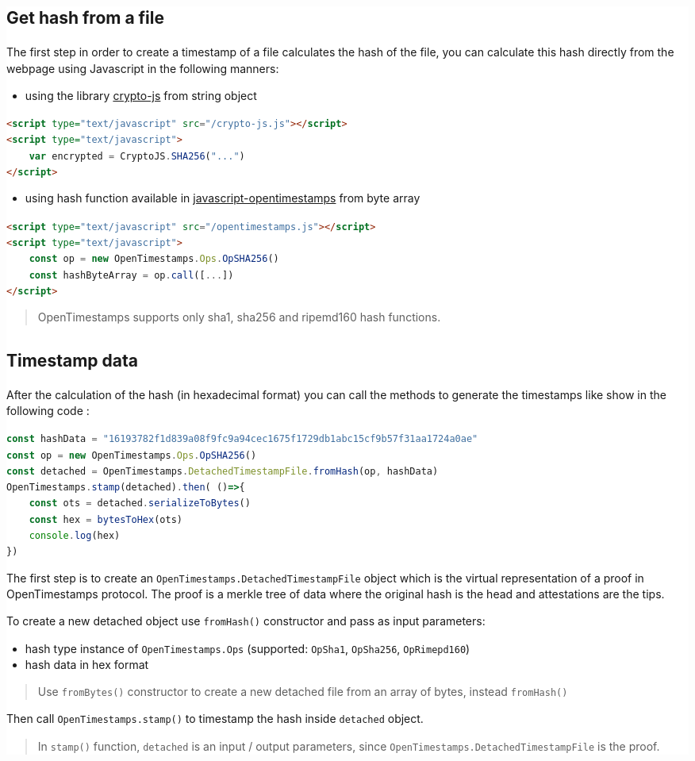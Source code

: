 ## Get hash from a file
The first step in order to create a timestamp of a file calculates the hash of the file, you can calculate this hash directly from the webpage using Javascript in the following manners: 

* using the library [crypto-js](https://github.com/brix/crypto-js) from string object

```html
<script type="text/javascript" src="/crypto-js.js"></script>
<script type="text/javascript">
    var encrypted = CryptoJS.SHA256("...")
</script>
```

* using hash function available in [javascript-opentimestamps](https://github.com/opentimestamps/javascript-opentimestamps) from byte array

```html
<script type="text/javascript" src="/opentimestamps.js"></script>
<script type="text/javascript">
    const op = new OpenTimestamps.Ops.OpSHA256()
    const hashByteArray = op.call([...])
</script>
```

> OpenTimestamps supports only sha1, sha256 and ripemd160 hash functions.

## Timestamp data
After the calculation of the hash (in hexadecimal format) you can call the methods to generate the timestamps like show in the following code :

```js
const hashData = "16193782f1d839a08f9fc9a94cec1675f1729db1abc15cf9b57f31aa1724a0ae"
const op = new OpenTimestamps.Ops.OpSHA256()
const detached = OpenTimestamps.DetachedTimestampFile.fromHash(op, hashData)
OpenTimestamps.stamp(detached).then( ()=>{
    const ots = detached.serializeToBytes()
    const hex = bytesToHex(ots)
    console.log(hex)
})
```

The first step is to create an `OpenTimestamps.DetachedTimestampFile` object which is the virtual representation of a proof in OpenTimestamps protocol. The proof is a merkle tree of data where the original hash is the head and attestations are the tips.

To create a new detached object use `fromHash()` constructor and pass as input parameters:

* hash type instance of `OpenTimestamps.Ops` (supported: `OpSha1`, `OpSha256`, `OpRimepd160`)
* hash data in hex format

> Use `fromBytes()` constructor to create a new detached file from an array of bytes, instead `fromHash()`

Then call `OpenTimestamps.stamp()` to timestamp the hash inside `detached` object.
> In `stamp()` function, `detached` is an input / output parameters, since `OpenTimestamps.DetachedTimestampFile` is the proof. 
